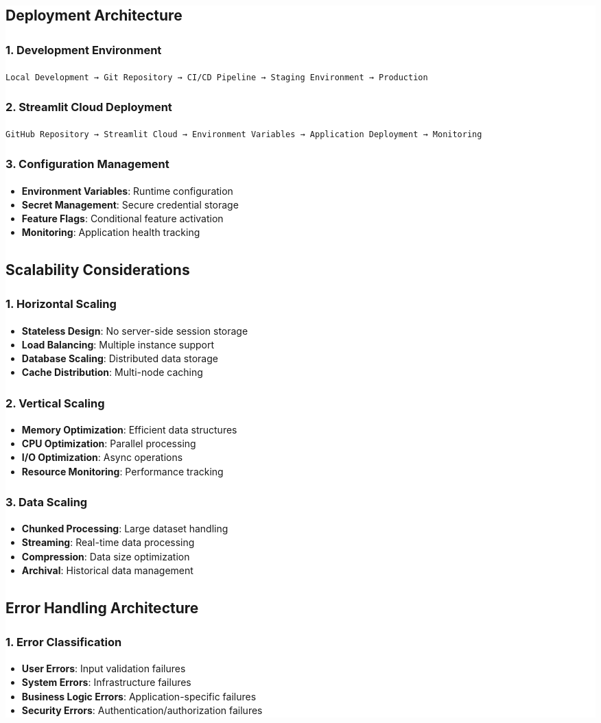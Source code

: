 ## Deployment Architecture

### 1. Development Environment

```
Local Development → Git Repository → CI/CD Pipeline → Staging Environment → Production
```

### 2. Streamlit Cloud Deployment

```
GitHub Repository → Streamlit Cloud → Environment Variables → Application Deployment → Monitoring
```

### 3. Configuration Management

- **Environment Variables**: Runtime configuration
- **Secret Management**: Secure credential storage
- **Feature Flags**: Conditional feature activation
- **Monitoring**: Application health tracking

## Scalability Considerations

### 1. Horizontal Scaling

- **Stateless Design**: No server-side session storage
- **Load Balancing**: Multiple instance support
- **Database Scaling**: Distributed data storage
- **Cache Distribution**: Multi-node caching

### 2. Vertical Scaling

- **Memory Optimization**: Efficient data structures
- **CPU Optimization**: Parallel processing
- **I/O Optimization**: Async operations
- **Resource Monitoring**: Performance tracking

### 3. Data Scaling

- **Chunked Processing**: Large dataset handling
- **Streaming**: Real-time data processing
- **Compression**: Data size optimization
- **Archival**: Historical data management

## Error Handling Architecture

### 1. Error Classification

- **User Errors**: Input validation failures
- **System Errors**: Infrastructure failures
- **Business Logic Errors**: Application-specific failures
- **Security Errors**: Authentication/authorization failures
